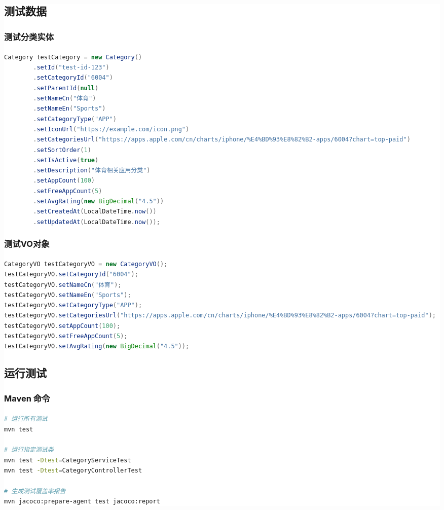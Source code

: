 ## 测试数据

### 测试分类实体

```java
Category testCategory = new Category()
        .setId("test-id-123")
        .setCategoryId("6004")
        .setParentId(null)
        .setNameCn("体育")
        .setNameEn("Sports")
        .setCategoryType("APP")
        .setIconUrl("https://example.com/icon.png")
        .setCategoriesUrl("https://apps.apple.com/cn/charts/iphone/%E4%BD%93%E8%82%B2-apps/6004?chart=top-paid")
        .setSortOrder(1)
        .setIsActive(true)
        .setDescription("体育相关应用分类")
        .setAppCount(100)
        .setFreeAppCount(5)
        .setAvgRating(new BigDecimal("4.5"))
        .setCreatedAt(LocalDateTime.now())
        .setUpdatedAt(LocalDateTime.now());
```

### 测试VO对象

```java
CategoryVO testCategoryVO = new CategoryVO();
testCategoryVO.setCategoryId("6004");
testCategoryVO.setNameCn("体育");
testCategoryVO.setNameEn("Sports");
testCategoryVO.setCategoryType("APP");
testCategoryVO.setCategoriesUrl("https://apps.apple.com/cn/charts/iphone/%E4%BD%93%E8%82%B2-apps/6004?chart=top-paid");
testCategoryVO.setAppCount(100);
testCategoryVO.setFreeAppCount(5);
testCategoryVO.setAvgRating(new BigDecimal("4.5"));
```

## 运行测试

### Maven 命令

```bash
# 运行所有测试
mvn test

# 运行指定测试类
mvn test -Dtest=CategoryServiceTest
mvn test -Dtest=CategoryControllerTest

# 生成测试覆盖率报告
mvn jacoco:prepare-agent test jacoco:report
```
